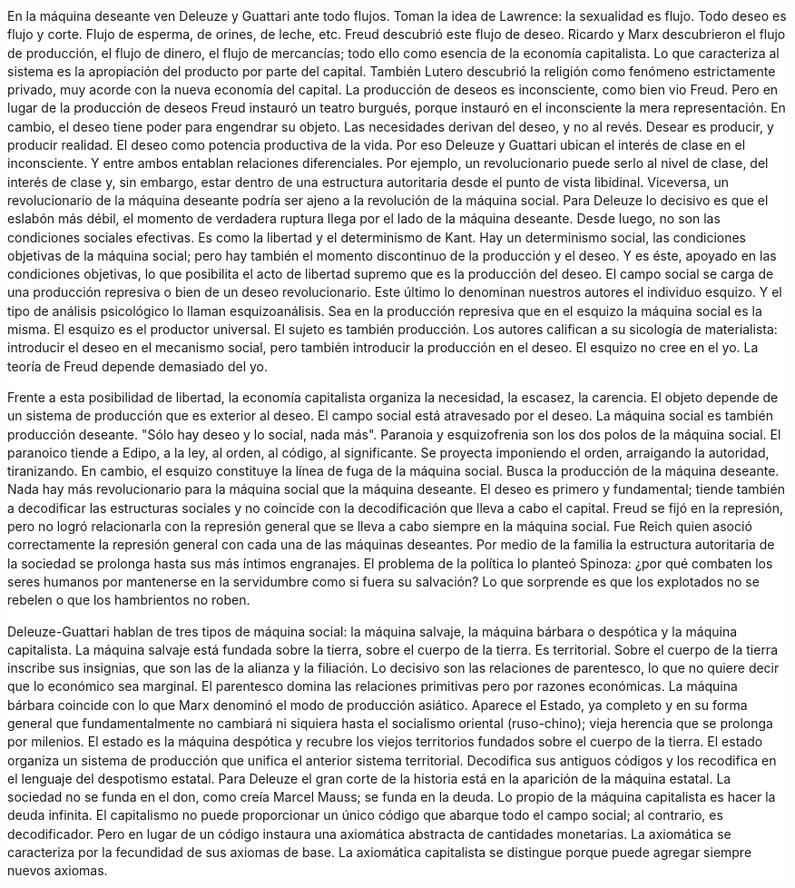 En la máquina deseante ven Deleuze y Guattari ante todo flujos. Toman la idea de Lawrence: la sexualidad es flujo. Todo deseo es flujo y corte. Flujo de esperma, de orines, de leche, etc. Freud descubrió este flujo de deseo. Ricardo y Marx descubrieron el flujo de producción, el flujo de dinero, el flujo de mercancías; todo ello como esencia de la economía capitalista. Lo que caracteriza al sistema es la apropiación del producto por parte del capital. También Lutero descubrió la religión como fenómeno estrictamente privado, muy acorde con la nueva economía del capital. La producción de deseos es inconsciente, como bien vio Freud. Pero en lugar de la producción de deseos Freud instauró un teatro burgués, porque instauró en el inconsciente la mera representación. En cambio, el deseo tiene poder para engendrar su objeto. Las necesidades derivan del deseo, y no al revés. Desear es producir, y producir realidad. El deseo como potencia productiva de la vida. Por eso Deleuze y Guattari ubican el interés de clase en el inconsciente. Y entre ambos entablan relaciones diferenciales. Por ejemplo, un revolucionario puede serlo al nivel de clase, del interés de clase y, sin embargo, estar dentro de una estructura autoritaria desde el punto de vista libidinal. Viceversa, un revolucionario de la máquina deseante podría ser ajeno a la revolución de la máquina social. Para Deleuze lo decisivo es que el eslabón más débil, el momento de verdadera ruptura llega por el lado de la máquina deseante. Desde luego, no son las condiciones sociales efectivas. Es como la libertad y el determinismo de Kant. Hay un determinismo social, las condiciones objetivas de la máquina social; pero hay también el momento discontinuo de la producción y el deseo. Y es éste, apoyado en las condiciones objetivas, lo que posibilita el acto de libertad supremo que es la producción del deseo. El campo social se carga de una producción represiva o bien de un deseo revolucionario. Este último lo denominan nuestros autores el individuo esquizo. Y el tipo de análisis psicológico lo llaman esquizoanálisis. Sea en la producción represiva que en el esquizo la máquina social es la misma. El esquizo es el productor universal. El sujeto es también producción. Los autores califican a su sicología de materialista: introducir el deseo en el mecanismo social, pero también introducir la producción en el deseo. El esquizo no cree en el yo. La teoría de Freud depende demasiado del yo.

Frente a esta posibilidad de libertad, la economía capitalista organiza la necesidad, la escasez, la carencia. El objeto depende de un sistema de producción que es exterior al deseo. El campo social está atravesado por el deseo. La máquina social es también producción deseante. "Sólo hay deseo y lo social, nada más". Paranoia y esquizofrenia son los dos polos de la máquina social. El paranoico tiende a Edipo, a la ley, al orden, al código, al significante. Se proyecta imponiendo el orden, arraigando la autoridad, tiranizando. En cambio, el esquizo constituye la línea de fuga de la máquina social. Busca la producción de la máquina deseante. Nada hay más revolucionario para la máquina social que la máquina deseante. El deseo es primero y fundamental; tiende también a decodificar las estructuras sociales y no coincide con la decodificación que lleva a cabo el capital. Freud se fijó en la represión, pero no logró relacionarla con la represión general que se lleva a cabo siempre en la máquina social. Fue Reich quien asoció correctamente la represión general con cada una de las máquinas deseantes. Por medio de la familia la estructura autoritaria de la sociedad se prolonga hasta sus más íntimos engranajes. El problema de la política lo planteó Spinoza: ¿por qué combaten los seres humanos por mantenerse en la servidumbre como si fuera su salvación? Lo que sorprende es que los explotados no se rebelen o que los hambrientos no roben.

Deleuze-Guattari hablan de tres tipos de máquina social: la máquina salvaje, la máquina bárbara o despótica y la máquina capitalista. La máquina salvaje está fundada sobre la tierra, sobre el cuerpo de la tierra. Es territorial. Sobre el cuerpo de la tierra inscribe sus insignias, que son las de la alianza y la filiación. Lo decisivo son las relaciones de parentesco, lo que no quiere decir que lo económico sea marginal. El parentesco domina las relaciones primitivas pero por razones económicas. La máquina bárbara coincide con lo que Marx denominó el modo de producción asiático. Aparece el Estado, ya completo y en su forma general que fundamentalmente no cambiará ni siquiera hasta el socialismo oriental (ruso-chino); vieja herencia que se prolonga por milenios. El estado es la máquina despótica y recubre los viejos territorios fundados sobre el cuerpo de la tierra. El estado organiza un sistema de producción que unifica el anterior sistema territorial. Decodifica sus antiguos códigos y los recodifica en el lenguaje del despotismo estatal. Para Deleuze el gran corte de la historia está en la aparición de la máquina estatal. La sociedad no se funda en el don, como creía Marcel Mauss; se funda en la deuda. Lo propio de la máquina capitalista es hacer la deuda infinita. El capitalismo no puede proporcionar un único código que abarque todo el campo social; al contrario, es decodificador. Pero en lugar de un código instaura una axiomática abstracta de cantidades monetarias. La axiomática se caracteriza por la fecundidad de sus axiomas de base. La axiomática capitalista se distingue porque puede agregar siempre nuevos axiomas. 
